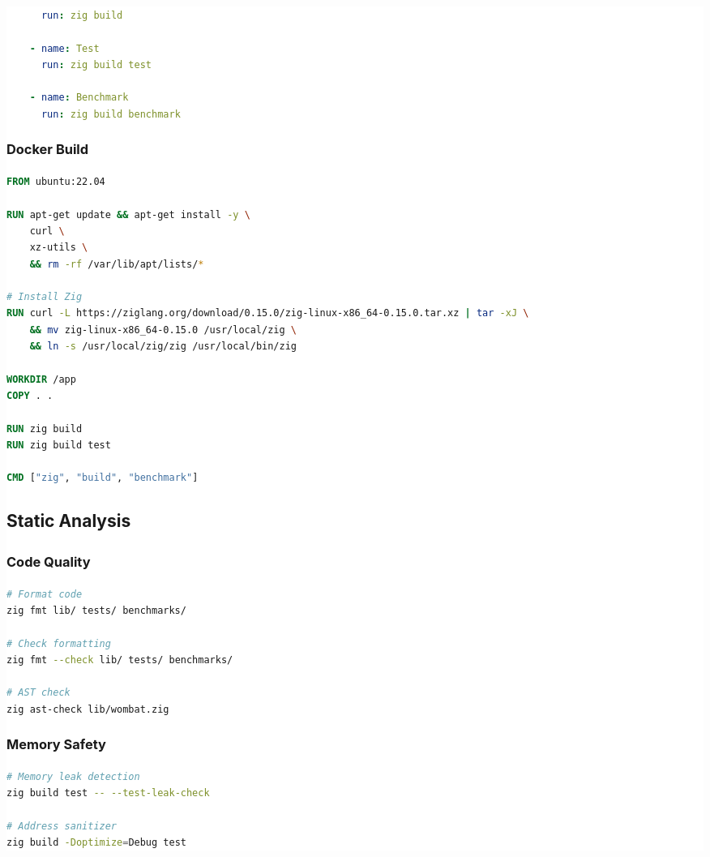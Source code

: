 ```yaml
      run: zig build
    
    - name: Test
      run: zig build test
    
    - name: Benchmark
      run: zig build benchmark
```

### Docker Build

```dockerfile
FROM ubuntu:22.04

RUN apt-get update && apt-get install -y \
    curl \
    xz-utils \
    && rm -rf /var/lib/apt/lists/*

# Install Zig
RUN curl -L https://ziglang.org/download/0.15.0/zig-linux-x86_64-0.15.0.tar.xz | tar -xJ \
    && mv zig-linux-x86_64-0.15.0 /usr/local/zig \
    && ln -s /usr/local/zig/zig /usr/local/bin/zig

WORKDIR /app
COPY . .

RUN zig build
RUN zig build test

CMD ["zig", "build", "benchmark"]
```

## Static Analysis

### Code Quality

```bash
# Format code
zig fmt lib/ tests/ benchmarks/

# Check formatting
zig fmt --check lib/ tests/ benchmarks/

# AST check
zig ast-check lib/wombat.zig
```

### Memory Safety

```bash
# Memory leak detection
zig build test -- --test-leak-check

# Address sanitizer
zig build -Doptimize=Debug test
```

